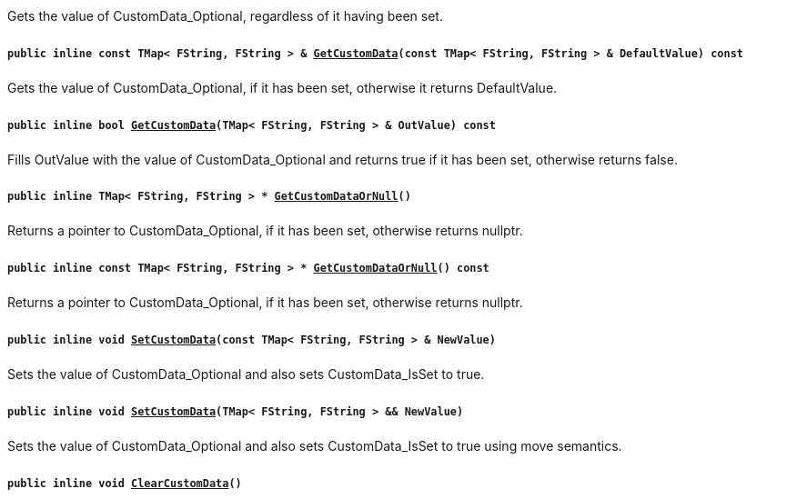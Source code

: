 Gets the value of CustomData_Optional, regardless of it having been set.

#### `public inline const TMap< FString, FString > & `[`GetCustomData`](#structFRHAPI__DeserterUpdateRequest_1ad5a0596ad0f19e831e3fda4a449422a4)`(const TMap< FString, FString > & DefaultValue) const` <a id="structFRHAPI__DeserterUpdateRequest_1ad5a0596ad0f19e831e3fda4a449422a4"></a>

Gets the value of CustomData_Optional, if it has been set, otherwise it returns DefaultValue.

#### `public inline bool `[`GetCustomData`](#structFRHAPI__DeserterUpdateRequest_1a33ffec908a48eadac90bba9bfdf22ce9)`(TMap< FString, FString > & OutValue) const` <a id="structFRHAPI__DeserterUpdateRequest_1a33ffec908a48eadac90bba9bfdf22ce9"></a>

Fills OutValue with the value of CustomData_Optional and returns true if it has been set, otherwise returns false.

#### `public inline TMap< FString, FString > * `[`GetCustomDataOrNull`](#structFRHAPI__DeserterUpdateRequest_1af859c67d7507f72512a0546304fc5c9c)`()` <a id="structFRHAPI__DeserterUpdateRequest_1af859c67d7507f72512a0546304fc5c9c"></a>

Returns a pointer to CustomData_Optional, if it has been set, otherwise returns nullptr.

#### `public inline const TMap< FString, FString > * `[`GetCustomDataOrNull`](#structFRHAPI__DeserterUpdateRequest_1a7ea278ab0c9c296557db5a910629444f)`() const` <a id="structFRHAPI__DeserterUpdateRequest_1a7ea278ab0c9c296557db5a910629444f"></a>

Returns a pointer to CustomData_Optional, if it has been set, otherwise returns nullptr.

#### `public inline void `[`SetCustomData`](#structFRHAPI__DeserterUpdateRequest_1a30f9399f7db13b0c0587f35388b14f7e)`(const TMap< FString, FString > & NewValue)` <a id="structFRHAPI__DeserterUpdateRequest_1a30f9399f7db13b0c0587f35388b14f7e"></a>

Sets the value of CustomData_Optional and also sets CustomData_IsSet to true.

#### `public inline void `[`SetCustomData`](#structFRHAPI__DeserterUpdateRequest_1a660f3f2dec0b37be51e06c1b5eb6f65b)`(TMap< FString, FString > && NewValue)` <a id="structFRHAPI__DeserterUpdateRequest_1a660f3f2dec0b37be51e06c1b5eb6f65b"></a>

Sets the value of CustomData_Optional and also sets CustomData_IsSet to true using move semantics.

#### `public inline void `[`ClearCustomData`](#structFRHAPI__DeserterUpdateRequest_1aaa49a77e8a5df6f2321b8d1fca196c4a)`()` <a id="structFRHAPI__DeserterUpdateRequest_1aaa49a77e8a5df6f2321b8d1fca196c4a"></a>
